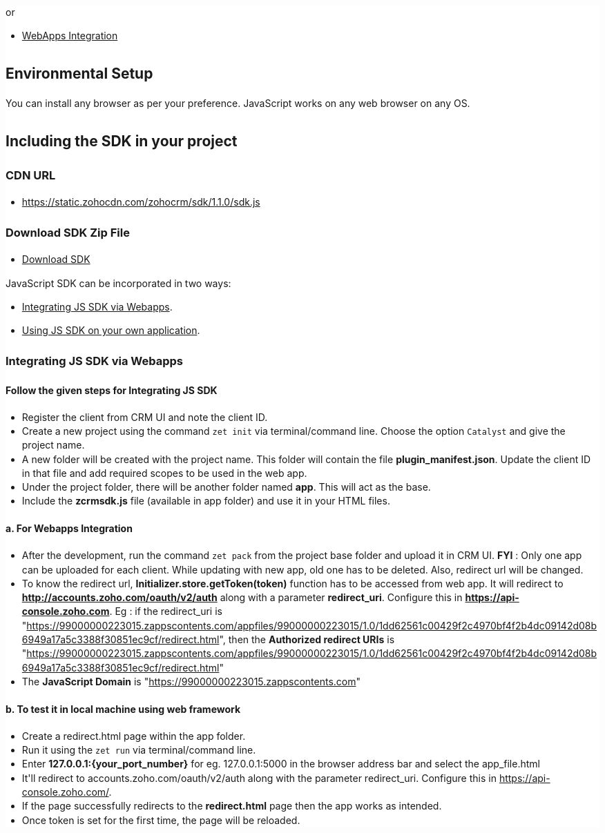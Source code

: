 or

- [WebApps Integration](https://www.zoho.com/crm/developer/docs/webapp-sdk/web-integration.html#Create_Client)

## Environmental Setup

You can install any browser as per your preference. JavaScript works on any web browser on any OS.

## Including the SDK in your project

### CDN URL

- https://static.zohocdn.com/zohocrm/sdk/1.1.0/sdk.js

### Download SDK Zip File

- [Download SDK](https://www.zoho.com/sites/default/files/crm/zohocrmsdk_1_1_0.zip)

JavaScript SDK can be incorporated in two ways:

* [Integrating JS SDK via Webapps](https://www.zoho.com/crm/developer/docs/webapp-sdk/).

* [Using JS SDK on your own application](#using-js-sdk-on-your-own-application).

### Integrating JS SDK via Webapps

#### Follow the given steps for Integrating JS SDK

- Register the client from CRM UI and note the client ID.
- Create a new project using the command `zet init` via terminal/command line. Choose the option `Catalyst` and give the project name.
- A new folder will be created with the project name. This folder will contain the file **plugin_manifest.json**. Update the client ID in that file and add required scopes to be used in the web app.
- Under the project folder, there will be another folder named **app**. This will act as the base.
- Include the **zcrmsdk.js** file (available in app folder) and use it in your HTML files.

#### a. For Webapps Integration

- After the development, run the command `zet pack` from the project base folder and upload it in CRM UI. **FYI** : Only one app can be uploaded for each client. While updating with new app, old one has to be deleted. Also, redirect url will be changed.
- To know the redirect url, **Initializer.store.getToken(token)** function has to be accessed from web app. It will redirect to **http://accounts.zoho.com/oauth/v2/auth** along with a parameter **redirect_uri**. Configure this in **https://api-console.zoho.com**. Eg : if the redirect_uri is "https://99000000223015.zappscontents.com/appfiles/99000000223015/1.0/1dd62561c00429f2c4970bf4f2b4dc09142d08b6949a17a5c3388f30851ec9cf/redirect.html", then the **Authorized redirect URIs** is "https://99000000223015.zappscontents.com/appfiles/99000000223015/1.0/1dd62561c00429f2c4970bf4f2b4dc09142d08b6949a17a5c3388f30851ec9cf/redirect.html"
- The **JavaScript Domain** is "https://99000000223015.zappscontents.com"

#### b. To test it in local machine using web framework

- Create a redirect.html page within the app folder.
- Run it using the `zet run` via terminal/command line.
- Enter **127.0.0.1:{your_port_number}** for eg. 127.0.0.1:5000 in the browser address bar and select the app_file.html
- It'll redirect to accounts.zoho.com/oauth/v2/auth along with the parameter redirect_uri. Configure this in https://api-console.zoho.com/.
- If the page successfully redirects to the **redirect.html** page then the app works as intended.
- Once token is set for the first time, the page will be reloaded.
